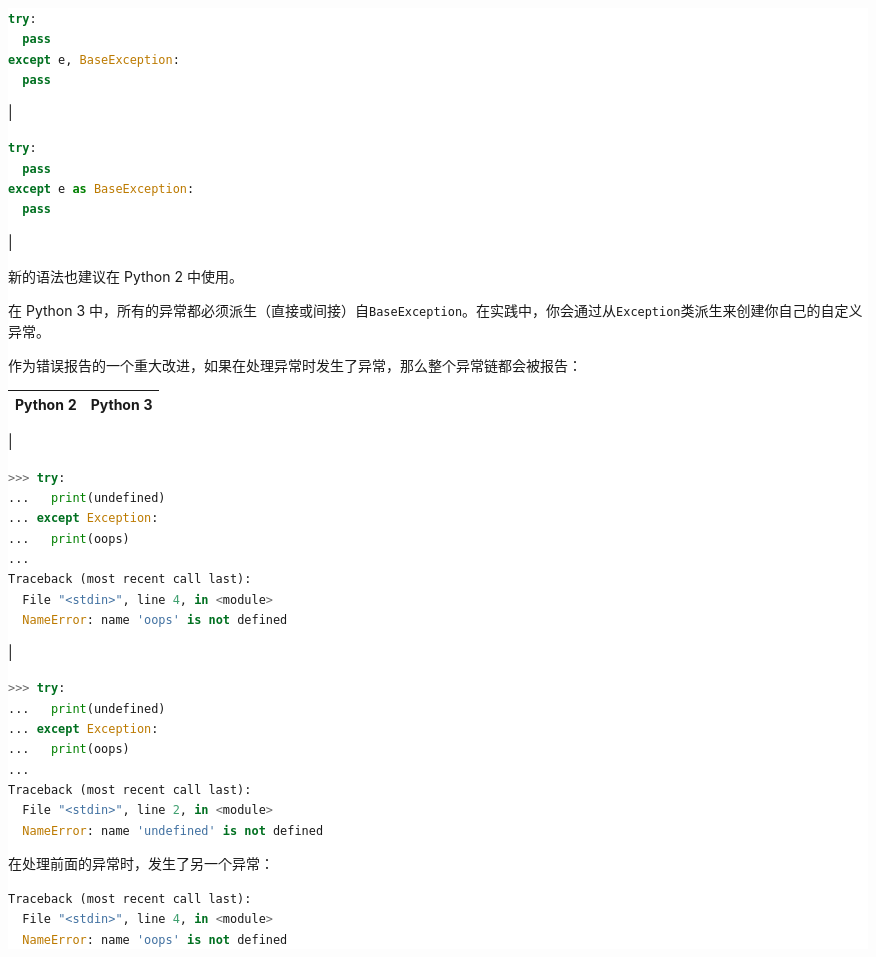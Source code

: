 ```py
try:
  pass
except e, BaseException:
  pass
```

|

```py
try:
  pass
except e as BaseException:
  pass
```

|

新的语法也建议在 Python 2 中使用。

在 Python 3 中，所有的异常都必须派生（直接或间接）自`BaseException`。在实践中，你会通过从`Exception`类派生来创建你自己的自定义异常。

作为错误报告的一个重大改进，如果在处理异常时发生了异常，那么整个异常链都会被报告：

| Python 2 | Python 3 |
| --- | --- |

|

```py
>>> try:
...   print(undefined)
... except Exception:
...   print(oops)
... 
Traceback (most recent call last):
  File "<stdin>", line 4, in <module>
  NameError: name 'oops' is not defined
```

|

```py
>>> try:
...   print(undefined)
... except Exception:
...   print(oops)
... 
Traceback (most recent call last):
  File "<stdin>", line 2, in <module>
  NameError: name 'undefined' is not defined
```

在处理前面的异常时，发生了另一个异常：

```py
Traceback (most recent call last):
  File "<stdin>", line 4, in <module>
  NameError: name 'oops' is not defined
```
